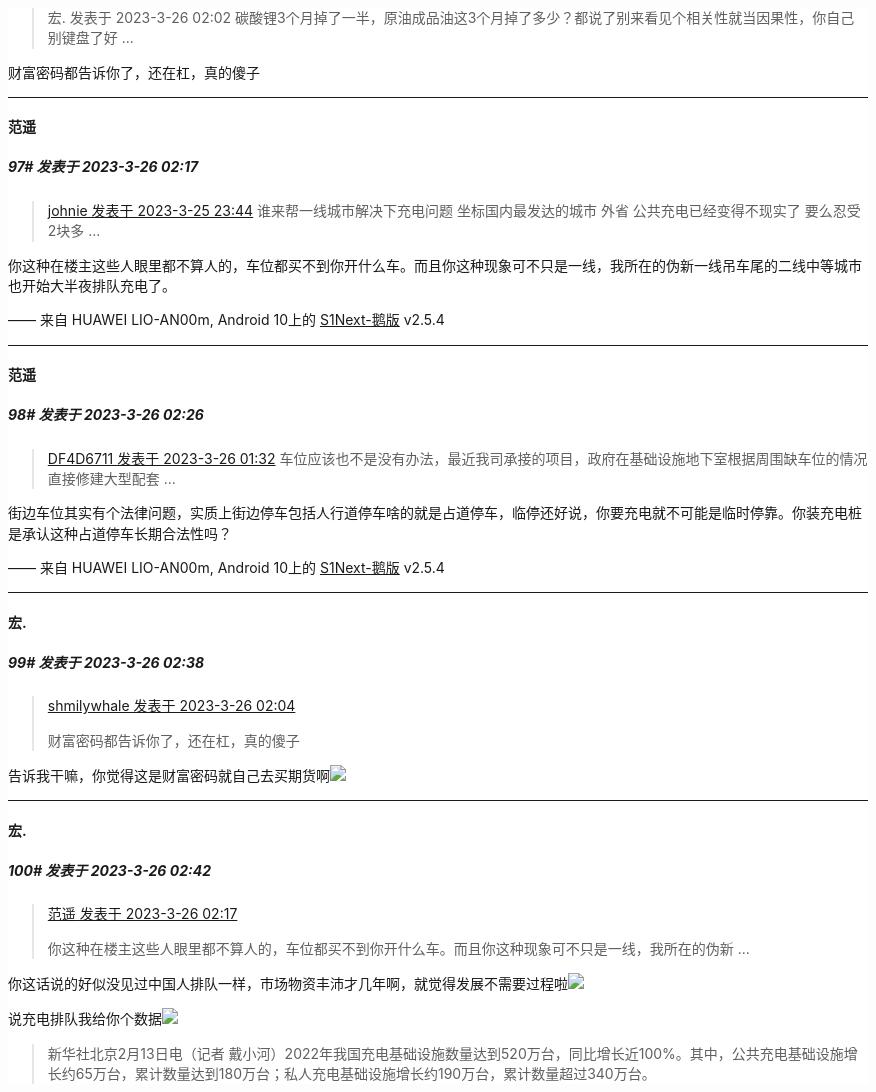 <blockquote>宏. 发表于 2023-3-26 02:02
碳酸锂3个月掉了一半，原油成品油这3个月掉了多少？都说了别来看见个相关性就当因果性，你自己别键盘了好 ...</blockquote>
财富密码都告诉你了，还在杠，真的傻子

*****

####  范遥  
##### 97#       发表于 2023-3-26 02:17

<blockquote><a href="httphttps://bbs.saraba1st.com/2b/forum.php?mod=redirect&amp;goto=findpost&amp;pid=60225092&amp;ptid=2125881" target="_blank">johnie 发表于 2023-3-25 23:44</a>
谁来帮一线城市解决下充电问题
坐标国内最发达的城市 外省
公共充电已经变得不现实了 要么忍受2块多 ...</blockquote>
你这种在楼主这些人眼里都不算人的，车位都买不到你开什么车。而且你这种现象可不只是一线，我所在的伪新一线吊车尾的二线中等城市也开始大半夜排队充电了。

—— 来自 HUAWEI LIO-AN00m, Android 10上的 [S1Next-鹅版](https://github.com/ykrank/S1-Next/releases) v2.5.4

*****

####  范遥  
##### 98#       发表于 2023-3-26 02:26

<blockquote><a href="httphttps://bbs.saraba1st.com/2b/forum.php?mod=redirect&amp;goto=findpost&amp;pid=60225880&amp;ptid=2125881" target="_blank">DF4D6711 发表于 2023-3-26 01:32</a>
车位应该也不是没有办法，最近我司承接的项目，政府在基础设施地下室根据周围缺车位的情况直接修建大型配套 ...</blockquote>
街边车位其实有个法律问题，实质上街边停车包括人行道停车啥的就是占道停车，临停还好说，你要充电就不可能是临时停靠。你装充电桩是承认这种占道停车长期合法性吗？

—— 来自 HUAWEI LIO-AN00m, Android 10上的 [S1Next-鹅版](https://github.com/ykrank/S1-Next/releases) v2.5.4

*****

####  宏.  
##### 99#       发表于 2023-3-26 02:38

<blockquote><a href="httphttps://bbs.saraba1st.com/2b/forum.php?mod=redirect&amp;goto=findpost&amp;pid=60226009&amp;ptid=2125881" target="_blank">shmilywhale 发表于 2023-3-26 02:04</a>

财富密码都告诉你了，还在杠，真的傻子</blockquote>
告诉我干嘛，你觉得这是财富密码就自己去买期货啊<img src="https://static.saraba1st.com/image/smiley/face2017/066.png" referrerpolicy="no-referrer">

*****

####  宏.  
##### 100#       发表于 2023-3-26 02:42

<blockquote><a href="httphttps://bbs.saraba1st.com/2b/forum.php?mod=redirect&amp;goto=findpost&amp;pid=60226057&amp;ptid=2125881" target="_blank">范遥 发表于 2023-3-26 02:17</a>

你这种在楼主这些人眼里都不算人的，车位都买不到你开什么车。而且你这种现象可不只是一线，我所在的伪新 ...</blockquote>
你这话说的好似没见过中国人排队一样，市场物资丰沛才几年啊，就觉得发展不需要过程啦<img src="https://static.saraba1st.com/image/smiley/face2017/067.png" referrerpolicy="no-referrer">

说充电排队我给你个数据<img src="https://static.saraba1st.com/image/smiley/face2017/053.png" referrerpolicy="no-referrer"> <blockquote>新华社北京2月13日电（记者 戴小河）2022年我国充电基础设施数量达到520万台，同比增长近100%。其中，公共充电基础设施增长约65万台，累计数量达到180万台；私人充电基础设施增长约190万台，累计数量超过340万台。</blockquote>
